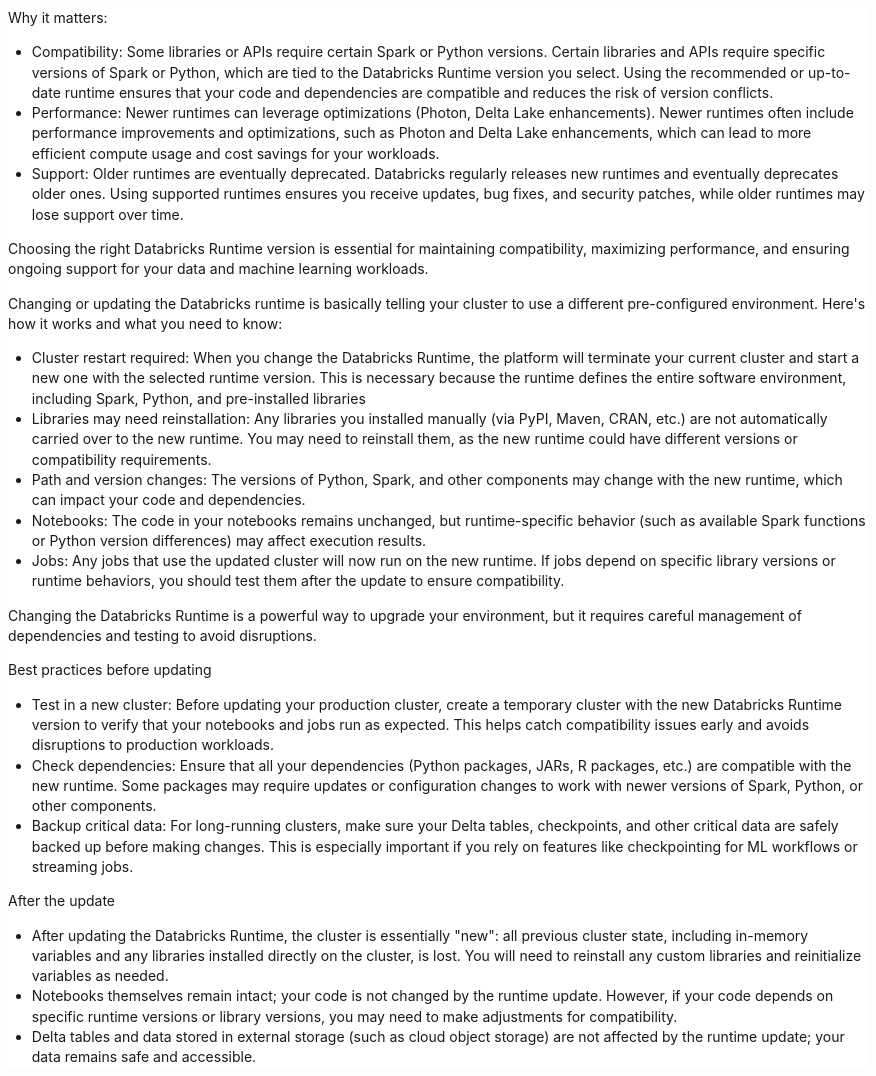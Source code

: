 Why it matters:
- Compatibility: Some libraries or APIs require certain Spark or Python versions. Certain libraries and APIs require specific versions of Spark or Python, which are tied to the Databricks Runtime version you select. Using the recommended or up-to-date runtime ensures that your code and dependencies are compatible and reduces the risk of version conflicts.
- Performance: Newer runtimes can leverage optimizations (Photon, Delta Lake enhancements). Newer runtimes often include performance improvements and optimizations, such as Photon and Delta Lake enhancements, which can lead to more efficient compute usage and cost savings for your workloads.
- Support: Older runtimes are eventually deprecated. Databricks regularly releases new runtimes and eventually deprecates older ones. Using supported runtimes ensures you receive updates, bug fixes, and security patches, while older runtimes may lose support over time.

Choosing the right Databricks Runtime version is essential for maintaining compatibility, maximizing performance, and ensuring ongoing support for your data and machine learning workloads.

Changing or updating the Databricks runtime is basically telling your cluster to use a different pre-configured environment. Here's how it works and what you need to know:
- Cluster restart required: When you change the Databricks Runtime, the platform will terminate your current cluster and start a new one with the selected runtime version. This is necessary because the runtime defines the entire software environment, including Spark, Python, and pre-installed libraries
- Libraries may need reinstallation: Any libraries you installed manually (via PyPI, Maven, CRAN, etc.) are not automatically carried over to the new runtime. You may need to reinstall them, as the new runtime could have different versions or compatibility requirements.
- Path and version changes: The versions of Python, Spark, and other components may change with the new runtime, which can impact your code and dependencies.
- Notebooks: The code in your notebooks remains unchanged, but runtime-specific behavior (such as available Spark functions or Python version differences) may affect execution results.
- Jobs: Any jobs that use the updated cluster will now run on the new runtime. If jobs depend on specific library versions or runtime behaviors, you should test them after the update to ensure compatibility.

Changing the Databricks Runtime is a powerful way to upgrade your environment, but it requires careful management of dependencies and testing to avoid disruptions.

Best practices before updating
- Test in a new cluster: Before updating your production cluster, create a temporary cluster with the new Databricks Runtime version to verify that your notebooks and jobs run as expected. This helps catch compatibility issues early and avoids disruptions to production workloads.
- Check dependencies: Ensure that all your dependencies (Python packages, JARs, R packages, etc.) are compatible with the new runtime. Some packages may require updates or configuration changes to work with newer versions of Spark, Python, or other components.
- Backup critical data: For long-running clusters, make sure your Delta tables, checkpoints, and other critical data are safely backed up before making changes. This is especially important if you rely on features like checkpointing for ML workflows or streaming jobs.

After the update
- After updating the Databricks Runtime, the cluster is essentially "new": all previous cluster state, including in-memory variables and any libraries installed directly on the cluster, is lost. You will need to reinstall any custom libraries and reinitialize variables as needed.
- Notebooks themselves remain intact; your code is not changed by the runtime update. However, if your code depends on specific runtime versions or library versions, you may need to make adjustments for compatibility.
- Delta tables and data stored in external storage (such as cloud object storage) are not affected by the runtime update; your data remains safe and accessible.
